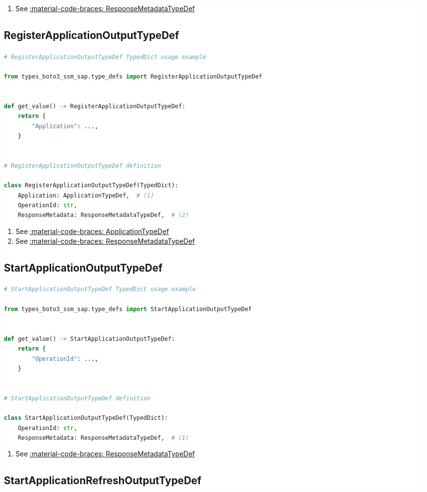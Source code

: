 1. See [:material-code-braces: ResponseMetadataTypeDef](./type_defs.md#responsemetadatatypedef)

## RegisterApplicationOutputTypeDef

```python
# RegisterApplicationOutputTypeDef TypedDict usage example

from types_boto3_ssm_sap.type_defs import RegisterApplicationOutputTypeDef


def get_value() -> RegisterApplicationOutputTypeDef:
    return {
        "Application": ...,
    }


# RegisterApplicationOutputTypeDef definition

class RegisterApplicationOutputTypeDef(TypedDict):
    Application: ApplicationTypeDef,  # (1)
    OperationId: str,
    ResponseMetadata: ResponseMetadataTypeDef,  # (2)
```

1. See [:material-code-braces: ApplicationTypeDef](./type_defs.md#applicationtypedef)
2. See [:material-code-braces: ResponseMetadataTypeDef](./type_defs.md#responsemetadatatypedef)

## StartApplicationOutputTypeDef

```python
# StartApplicationOutputTypeDef TypedDict usage example

from types_boto3_ssm_sap.type_defs import StartApplicationOutputTypeDef


def get_value() -> StartApplicationOutputTypeDef:
    return {
        "OperationId": ...,
    }


# StartApplicationOutputTypeDef definition

class StartApplicationOutputTypeDef(TypedDict):
    OperationId: str,
    ResponseMetadata: ResponseMetadataTypeDef,  # (1)
```

1. See [:material-code-braces: ResponseMetadataTypeDef](./type_defs.md#responsemetadatatypedef)

## StartApplicationRefreshOutputTypeDef

